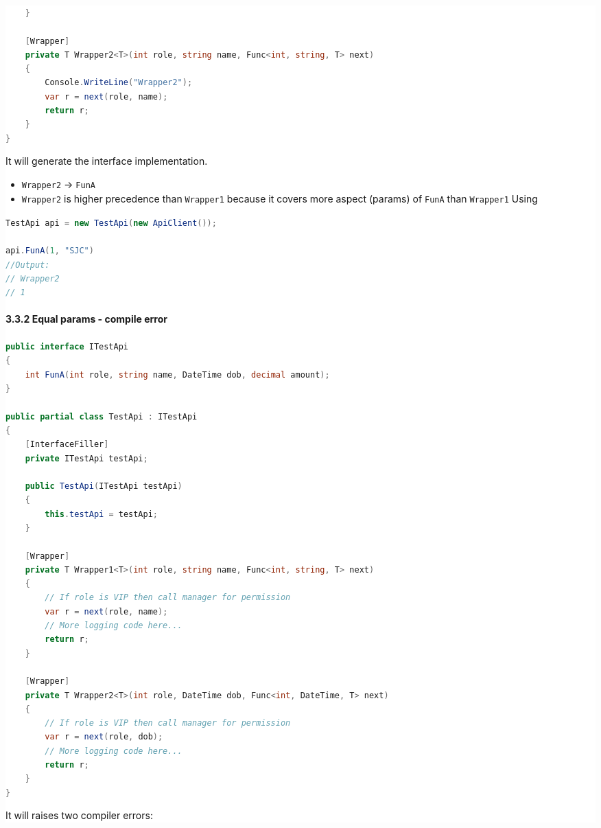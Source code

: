 ```csharp
    }

    [Wrapper]
    private T Wrapper2<T>(int role, string name, Func<int, string, T> next)
    {
        Console.WriteLine("Wrapper2");
        var r = next(role, name);
        return r;
    }
}
```
It will generate the interface implementation. 
- `Wrapper2` -> `FunA`
- `Wrapper2` is higher precedence than `Wrapper1` because it covers more aspect (params) of `FunA` than `Wrapper1`
Using
```csharp
TestApi api = new TestApi(new ApiClient());

api.FunA(1, "SJC")
//Output:
// Wrapper2
// 1
```

#### 3.3.2 Equal params - compile error

```csharp
public interface ITestApi
{
    int FunA(int role, string name, DateTime dob, decimal amount);
}

public partial class TestApi : ITestApi
{
    [InterfaceFiller]
    private ITestApi testApi;

    public TestApi(ITestApi testApi)
    {
        this.testApi = testApi;
    }

    [Wrapper]
    private T Wrapper1<T>(int role, string name, Func<int, string, T> next)
    {
        // If role is VIP then call manager for permission
        var r = next(role, name);
        // More logging code here...
        return r;
    }

    [Wrapper]
    private T Wrapper2<T>(int role, DateTime dob, Func<int, DateTime, T> next)
    {
        // If role is VIP then call manager for permission
        var r = next(role, dob);
        // More logging code here...
        return r;
    }
}
```
It will raises two compiler errors:
